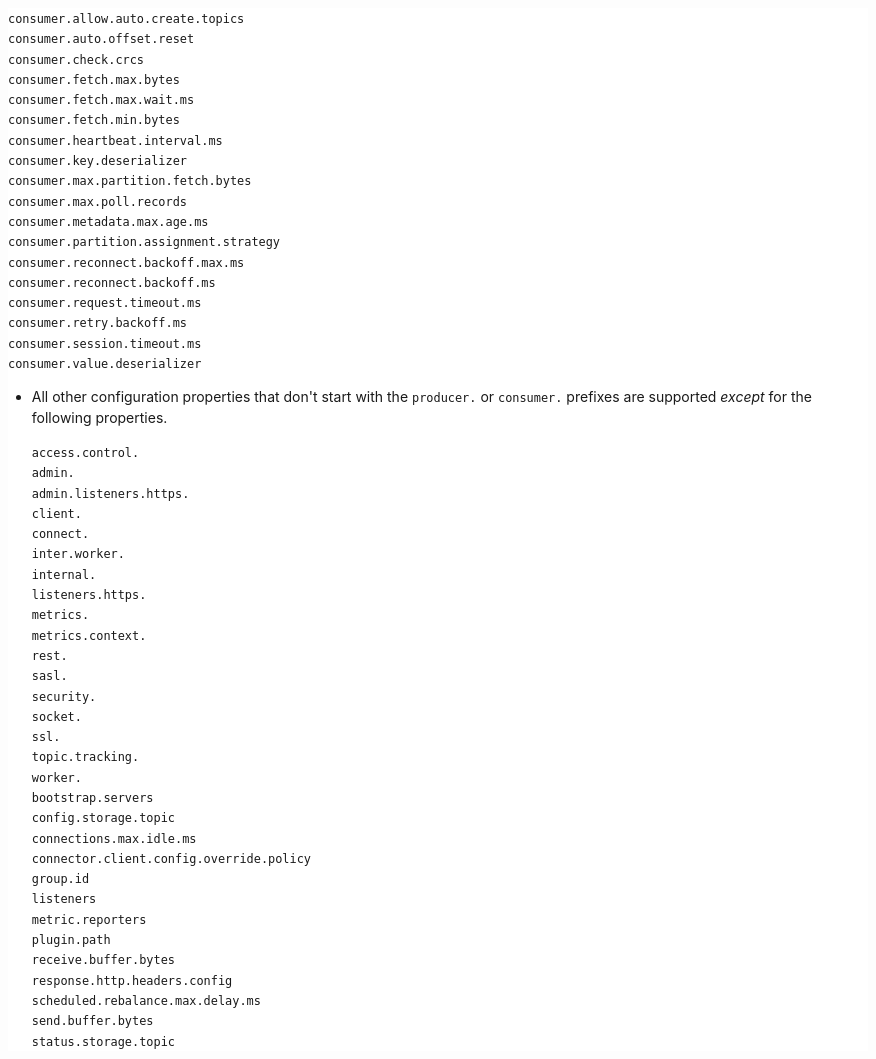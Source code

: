   ```
  consumer.allow.auto.create.topics
  consumer.auto.offset.reset
  consumer.check.crcs
  consumer.fetch.max.bytes
  consumer.fetch.max.wait.ms
  consumer.fetch.min.bytes
  consumer.heartbeat.interval.ms
  consumer.key.deserializer
  consumer.max.partition.fetch.bytes
  consumer.max.poll.records
  consumer.metadata.max.age.ms
  consumer.partition.assignment.strategy
  consumer.reconnect.backoff.max.ms
  consumer.reconnect.backoff.ms
  consumer.request.timeout.ms
  consumer.retry.backoff.ms
  consumer.session.timeout.ms
  consumer.value.deserializer
  ```
+ All other configuration properties that don't start with the `producer.` or `consumer.` prefixes are supported *except* for the following properties\. 

  ```
  access.control.
  admin.
  admin.listeners.https.
  client.
  connect.
  inter.worker.
  internal.
  listeners.https.
  metrics.
  metrics.context.
  rest.
  sasl.
  security.
  socket.
  ssl.
  topic.tracking.
  worker.
  bootstrap.servers
  config.storage.topic
  connections.max.idle.ms
  connector.client.config.override.policy
  group.id
  listeners
  metric.reporters
  plugin.path
  receive.buffer.bytes
  response.http.headers.config
  scheduled.rebalance.max.delay.ms
  send.buffer.bytes
  status.storage.topic
  ```
